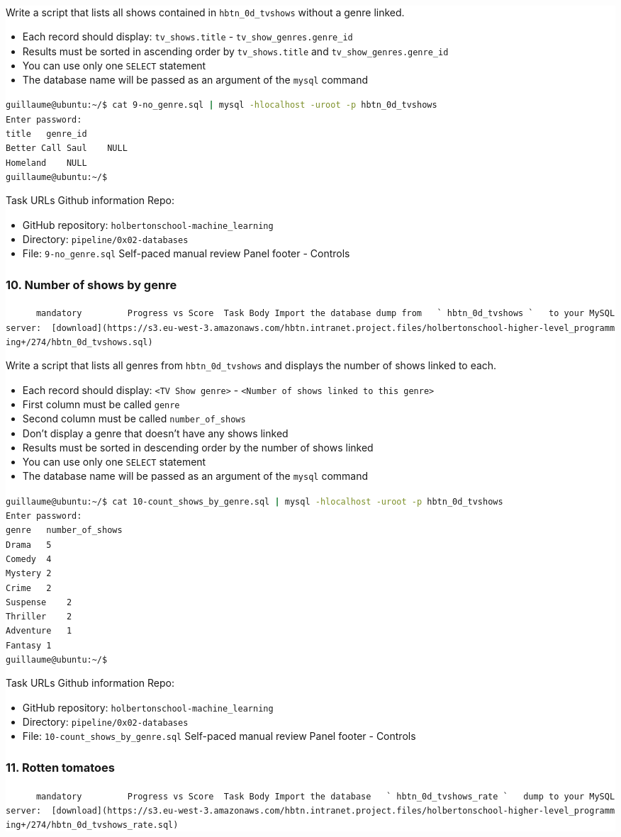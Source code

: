 Write a script that lists all shows contained in   ` hbtn_0d_tvshows `   without a genre linked. 
* Each record should display:  ` tv_shows.title `  -  ` tv_show_genres.genre_id ` 
* Results must be sorted in ascending order by  ` tv_shows.title `  and  ` tv_show_genres.genre_id ` 
* You can use only one  ` SELECT `  statement
* The database name will be passed as an argument of the  ` mysql `  command
```bash
guillaume@ubuntu:~/$ cat 9-no_genre.sql | mysql -hlocalhost -uroot -p hbtn_0d_tvshows
Enter password: 
title   genre_id
Better Call Saul    NULL
Homeland    NULL
guillaume@ubuntu:~/$ 

```
 Task URLs  Github information Repo:
* GitHub repository:  ` holbertonschool-machine_learning ` 
* Directory:  ` pipeline/0x02-databases ` 
* File:  ` 9-no_genre.sql ` 
 Self-paced manual review  Panel footer - Controls 
### 10. Number of shows by genre
          mandatory         Progress vs Score  Task Body Import the database dump from   ` hbtn_0d_tvshows `   to your MySQL server:  [download](https://s3.eu-west-3.amazonaws.com/hbtn.intranet.project.files/holbertonschool-higher-level_programming+/274/hbtn_0d_tvshows.sql) 

Write a script that lists all genres from   ` hbtn_0d_tvshows `   and displays the number of shows linked to each.
* Each record should display:  ` <TV Show genre> `  -  ` <Number of shows linked to this genre> ` 
* First column must be called  ` genre ` 
* Second column must be called  ` number_of_shows ` 
* Don’t display a genre that doesn’t have any shows linked
* Results must be sorted in descending order by the number of shows linked
* You can use only one  ` SELECT `  statement
* The database name will be passed as an argument of the  ` mysql `  command
```bash
guillaume@ubuntu:~/$ cat 10-count_shows_by_genre.sql | mysql -hlocalhost -uroot -p hbtn_0d_tvshows
Enter password: 
genre   number_of_shows
Drama   5
Comedy  4
Mystery 2
Crime   2
Suspense    2
Thriller    2
Adventure   1
Fantasy 1
guillaume@ubuntu:~/$ 

```
 Task URLs  Github information Repo:
* GitHub repository:  ` holbertonschool-machine_learning ` 
* Directory:  ` pipeline/0x02-databases ` 
* File:  ` 10-count_shows_by_genre.sql ` 
 Self-paced manual review  Panel footer - Controls 
### 11. Rotten tomatoes
          mandatory         Progress vs Score  Task Body Import the database   ` hbtn_0d_tvshows_rate `   dump to your MySQL server:  [download](https://s3.eu-west-3.amazonaws.com/hbtn.intranet.project.files/holbertonschool-higher-level_programming+/274/hbtn_0d_tvshows_rate.sql) 
